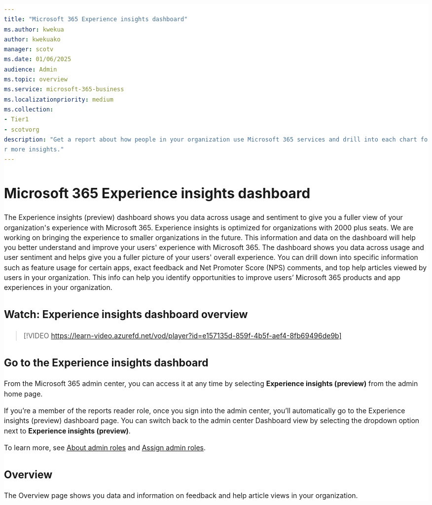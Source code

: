 ```yaml
---
title: "Microsoft 365 Experience insights dashboard"
ms.author: kwekua
author: kwekuako
manager: scotv
ms.date: 01/06/2025
audience: Admin
ms.topic: overview
ms.service: microsoft-365-business
ms.localizationpriority: medium
ms.collection: 
- Tier1
- scotvorg
description: "Get a report about how people in your organization use Microsoft 365 services and drill into each chart for more insights."
---
```


# Microsoft 365 Experience insights dashboard

The Experience insights (preview) dashboard shows you data across usage and sentiment to give you a fuller view of your organization's experience with Microsoft 365.
Experience insights is optimized for organizations with 2000 plus seats. We are working on bringing the experience to smaller organizations in the future. This information and data on the dashboard will help you better understand and improve your users' experience with Microsoft 365. The dashboard shows you data across usage and user sentiment and helps give you a fuller picture of your users' overall experience. You can drill down into specific information such as feature usage for certain apps, exact feedback and Net Promoter Score (NPS) comments, and top help articles viewed by users in your organization. This info can help you identify opportunities to improve users’ Microsoft 365 products and app experiences in your organization.

## Watch: Experience insights dashboard overview

> [!VIDEO https://learn-video.azurefd.net/vod/player?id=e157135d-859f-4b5f-aef4-8fb69496de9b]

## Go to the Experience insights dashboard

From the Microsoft 365 admin center, you can access it at any time by selecting **Experience insights (preview)** from the admin home page.

If you’re a member of the reports reader role, once you sign into the admin center, you’ll automatically go to the Experience insights (preview) dashboard page. You can switch back to the admin center Dashboard view by selecting the dropdown option next to **Experience insights (preview)**.

To learn more, see [About admin roles](../add-users/about-admin-roles.md) and [Assign admin roles](../add-users/assign-admin-roles.md).

## Overview

The Overview page shows you data and information on feedback and help article views in your organization.
